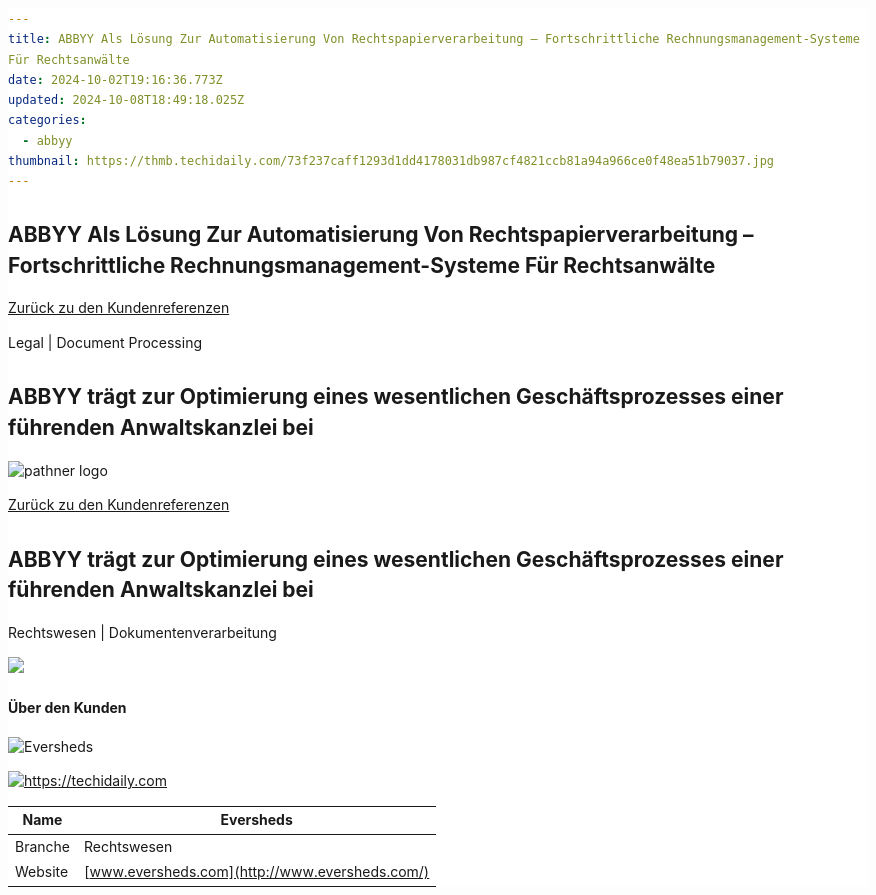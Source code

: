 ```yaml
---
title: ABBYY Als Lösung Zur Automatisierung Von Rechtspapierverarbeitung – Fortschrittliche Rechnungsmanagement-Systeme Für Rechtsanwälte
date: 2024-10-02T19:16:36.773Z
updated: 2024-10-08T18:49:18.025Z
categories:
  - abbyy
thumbnail: https://thmb.techidaily.com/73f237caff1293d1dd4178031db987cf4821ccb81a94a966ce0f48ea51b79037.jpg
---
```


## ABBYY Als Lösung Zur Automatisierung Von Rechtspapierverarbeitung – Fortschrittliche Rechnungsmanagement-Systeme Für Rechtsanwälte

[Zurück zu den Kundenreferenzen](https://tools.techidaily.com/abbyy/products/)

Legal | Document Processing

## ABBYY trägt zur Optimierung eines wesentlichen Geschäftsprozesses einer führenden Anwaltskanzlei bei

![pathner logo](https://content.abbyy.com/-/media/project/abbyy/abbyy/logos-white/de/70298.png?h=40&iar=0&w=120)

[Zurück zu den Kundenreferenzen](https://tools.techidaily.com/abbyy/products/)

## ABBYY trägt zur Optimierung eines wesentlichen Geschäftsprozesses einer führenden Anwaltskanzlei bei

Rechtswesen | Dokumentenverarbeitung 

![](https://static1.abbyy.com/abbyycommedia/14328/2-eversheds_fr_e.jpg) 

#### Über den Kunden

![Eversheds](https://static2.abbyy.com/abbyycommedia/14442/eversheds-logo.jpg) 


<a href="https://appsumo.8odi.net/c/5597632/2082535/7443" target="_top" id="2082535">
  <img src="//a.impactradius-go.com/display-ad/7443-2082535" border="0" alt="https://techidaily.com" width="728" height="90"/>
</a>
<img height="0" width="0" src="https://appsumo.8odi.net/i/5597632/2082535/7443" style="position:absolute;visibility:hidden;" border="0" />


| Name    | Eversheds                                      |
| ------- | ---------------------------------------------- |
| Branche | Rechtswesen                                    |
| Website | [www.eversheds.com](http://www.eversheds.com/) |
